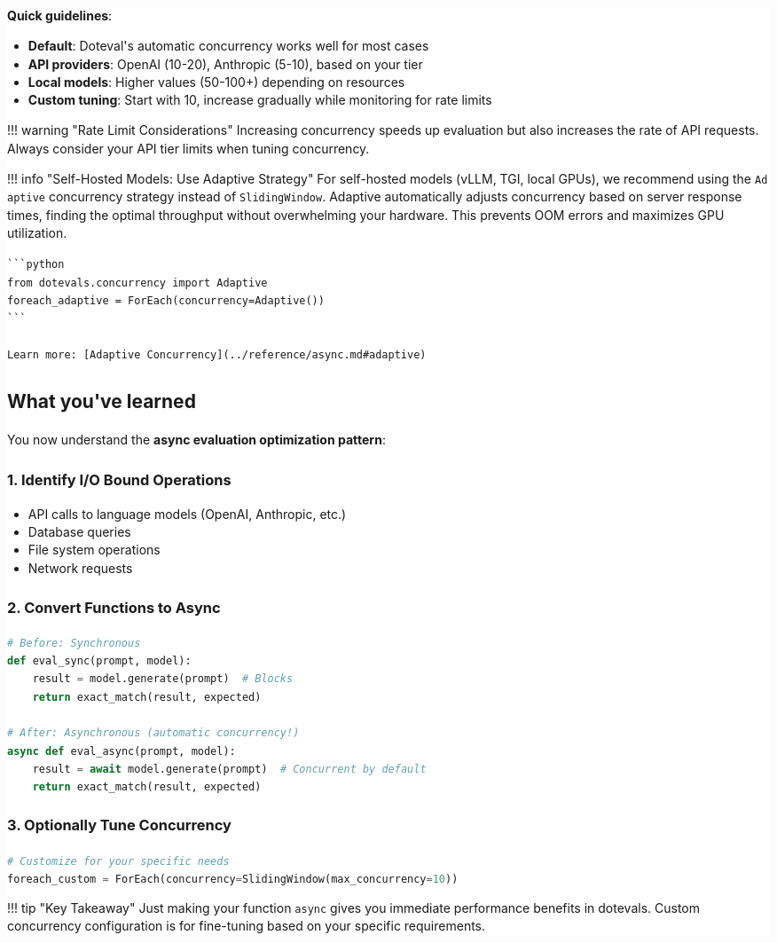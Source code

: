 **Quick guidelines**:
- **Default**: Doteval's automatic concurrency works well for most cases
- **API providers**: OpenAI (10-20), Anthropic (5-10), based on your tier
- **Local models**: Higher values (50-100+) depending on resources
- **Custom tuning**: Start with 10, increase gradually while monitoring for rate limits

!!! warning "Rate Limit Considerations"
    Increasing concurrency speeds up evaluation but also increases the rate of API requests. Always consider your API tier limits when tuning concurrency.

!!! info "Self-Hosted Models: Use Adaptive Strategy"
    For self-hosted models (vLLM, TGI, local GPUs), we recommend using the `Adaptive` concurrency strategy instead of `SlidingWindow`. Adaptive automatically adjusts concurrency based on server response times, finding the optimal throughput without overwhelming your hardware. This prevents OOM errors and maximizes GPU utilization.

    ```python
    from dotevals.concurrency import Adaptive
    foreach_adaptive = ForEach(concurrency=Adaptive())
    ```

    Learn more: [Adaptive Concurrency](../reference/async.md#adaptive)

## What you've learned

You now understand the **async evaluation optimization pattern**:

### 1. Identify I/O Bound Operations

- API calls to language models (OpenAI, Anthropic, etc.)
- Database queries
- File system operations
- Network requests

### 2. Convert Functions to Async
```python
# Before: Synchronous
def eval_sync(prompt, model):
    result = model.generate(prompt)  # Blocks
    return exact_match(result, expected)

# After: Asynchronous (automatic concurrency!)
async def eval_async(prompt, model):
    result = await model.generate(prompt)  # Concurrent by default
    return exact_match(result, expected)
```

### 3. Optionally Tune Concurrency
```python
# Customize for your specific needs
foreach_custom = ForEach(concurrency=SlidingWindow(max_concurrency=10))
```

!!! tip "Key Takeaway"
    Just making your function `async` gives you immediate performance benefits in dotevals. Custom concurrency configuration is for fine-tuning based on your specific requirements.
